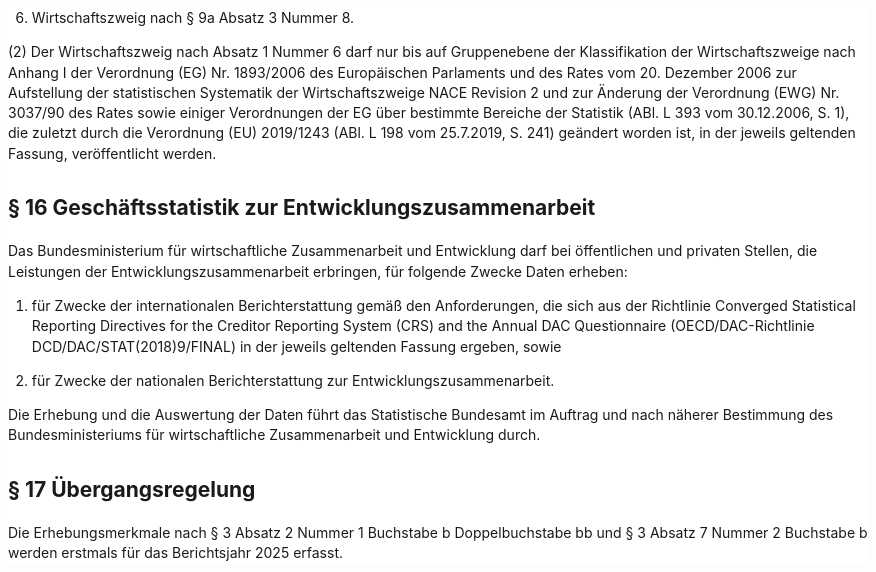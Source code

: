 6.  Wirtschaftszweig nach § 9a Absatz 3 Nummer 8.




(2) Der Wirtschaftszweig nach Absatz 1 Nummer 6 darf nur bis auf
Gruppenebene der Klassifikation der Wirtschaftszweige nach Anhang I
der Verordnung (EG) Nr. 1893/2006 des Europäischen Parlaments und des
Rates vom 20. Dezember 2006 zur Aufstellung der statistischen
Systematik der Wirtschaftszweige NACE Revision 2 und zur Änderung der
Verordnung (EWG) Nr. 3037/90 des Rates sowie einiger Verordnungen der
EG über bestimmte Bereiche der Statistik (ABl. L 393 vom 30.12.2006,
S. 1), die zuletzt durch die Verordnung (EU) 2019/1243 (ABl. L 198 vom
25\.7.2019, S. 241) geändert worden ist, in der jeweils geltenden
Fassung, veröffentlicht werden.


## § 16 Geschäftsstatistik zur Entwicklungszusammenarbeit

Das Bundesministerium für wirtschaftliche Zusammenarbeit und
Entwicklung darf bei öffentlichen und privaten Stellen, die Leistungen
der Entwicklungszusammenarbeit erbringen, für folgende Zwecke Daten
erheben:

1.  für Zwecke der internationalen Berichterstattung gemäß den
    Anforderungen, die sich aus der Richtlinie Converged Statistical
    Reporting Directives for the Creditor Reporting System (CRS) and the
    Annual DAC Questionnaire (OECD/DAC-Richtlinie
    DCD/DAC/STAT(2018)9/FINAL) in der jeweils geltenden Fassung ergeben,
    sowie


2.  für Zwecke der nationalen Berichterstattung zur
    Entwicklungszusammenarbeit.



Die Erhebung und die Auswertung der Daten führt das Statistische
Bundesamt im Auftrag und nach näherer Bestimmung des
Bundesministeriums für wirtschaftliche Zusammenarbeit und Entwicklung
durch.


## § 17 Übergangsregelung

Die Erhebungsmerkmale nach § 3 Absatz 2 Nummer 1 Buchstabe b
Doppelbuchstabe bb und § 3 Absatz 7 Nummer 2 Buchstabe b werden
erstmals für das Berichtsjahr 2025 erfasst.

